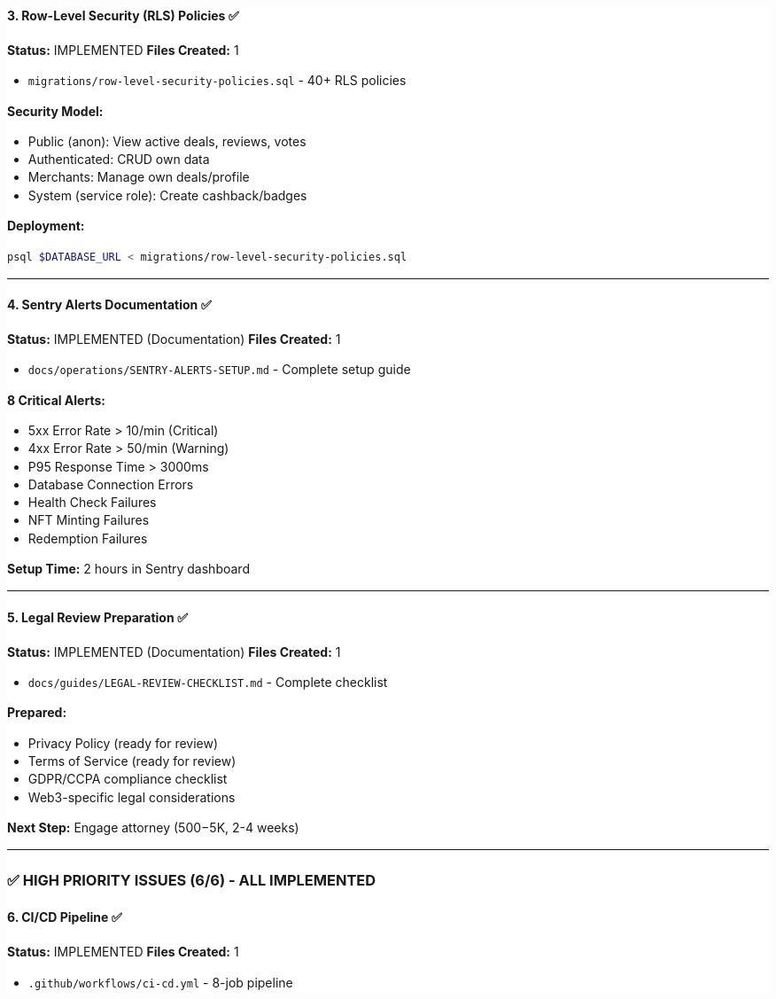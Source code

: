 #### 3. Row-Level Security (RLS) Policies ✅
**Status:** IMPLEMENTED
**Files Created:** 1
- `migrations/row-level-security-policies.sql` - 40+ RLS policies

**Security Model:**
- Public (anon): View active deals, reviews, votes
- Authenticated: CRUD own data
- Merchants: Manage own deals/profile
- System (service role): Create cashback/badges

**Deployment:**
```bash
psql $DATABASE_URL < migrations/row-level-security-policies.sql
```

---

#### 4. Sentry Alerts Documentation ✅
**Status:** IMPLEMENTED (Documentation)
**Files Created:** 1
- `docs/operations/SENTRY-ALERTS-SETUP.md` - Complete setup guide

**8 Critical Alerts:**
- 5xx Error Rate > 10/min (Critical)
- 4xx Error Rate > 50/min (Warning)
- P95 Response Time > 3000ms
- Database Connection Errors
- Health Check Failures
- NFT Minting Failures
- Redemption Failures

**Setup Time:** 2 hours in Sentry dashboard

---

#### 5. Legal Review Preparation ✅
**Status:** IMPLEMENTED (Documentation)
**Files Created:** 1
- `docs/guides/LEGAL-REVIEW-CHECKLIST.md` - Complete checklist

**Prepared:**
- Privacy Policy (ready for review)
- Terms of Service (ready for review)
- GDPR/CCPA compliance checklist
- Web3-specific legal considerations

**Next Step:** Engage attorney ($500-$5K, 2-4 weeks)

---

### ✅ HIGH PRIORITY ISSUES (6/6) - ALL IMPLEMENTED

#### 6. CI/CD Pipeline ✅
**Status:** IMPLEMENTED
**Files Created:** 1
- `.github/workflows/ci-cd.yml` - 8-job pipeline
